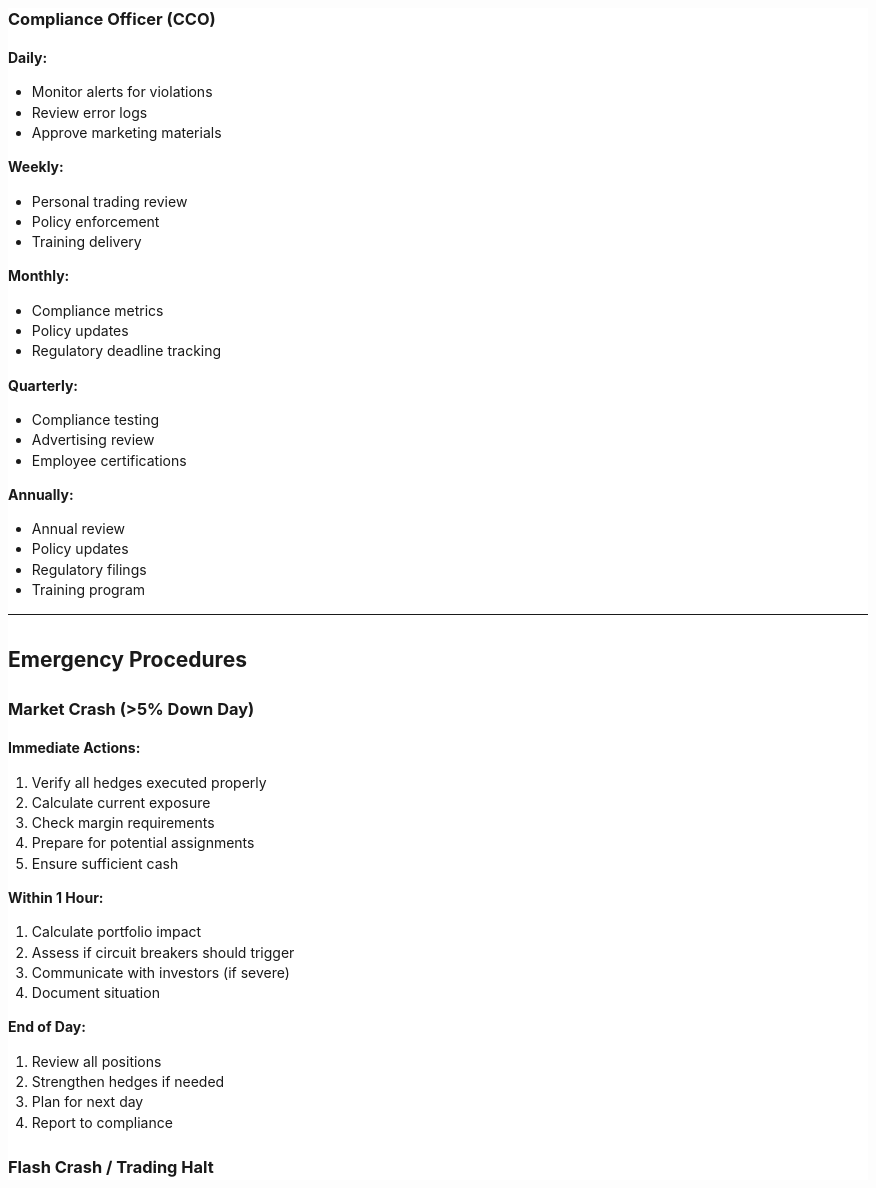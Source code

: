 ### Compliance Officer (CCO)

**Daily:**
- Monitor alerts for violations
- Review error logs
- Approve marketing materials

**Weekly:**
- Personal trading review
- Policy enforcement
- Training delivery

**Monthly:**
- Compliance metrics
- Policy updates
- Regulatory deadline tracking

**Quarterly:**
- Compliance testing
- Advertising review
- Employee certifications

**Annually:**
- Annual review
- Policy updates
- Regulatory filings
- Training program

---

## Emergency Procedures

### Market Crash (>5% Down Day)

**Immediate Actions:**
1. Verify all hedges executed properly
2. Calculate current exposure
3. Check margin requirements
4. Prepare for potential assignments
5. Ensure sufficient cash

**Within 1 Hour:**
1. Calculate portfolio impact
2. Assess if circuit breakers should trigger
3. Communicate with investors (if severe)
4. Document situation

**End of Day:**
1. Review all positions
2. Strengthen hedges if needed
3. Plan for next day
4. Report to compliance

### Flash Crash / Trading Halt
